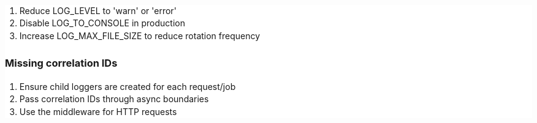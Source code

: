 1. Reduce LOG_LEVEL to 'warn' or 'error'
2. Disable LOG_TO_CONSOLE in production
3. Increase LOG_MAX_FILE_SIZE to reduce rotation frequency

### Missing correlation IDs

1. Ensure child loggers are created for each request/job
2. Pass correlation IDs through async boundaries
3. Use the middleware for HTTP requests
